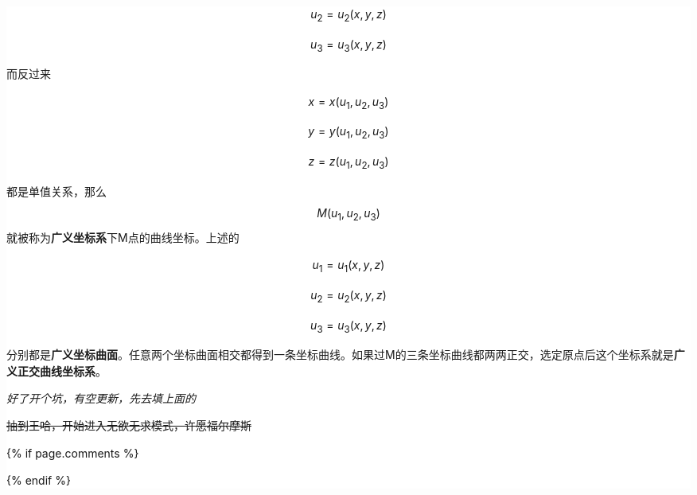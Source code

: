 $$u_{2}=u_{2}(x,y,z)$$

$$u_{3}=u_{3}(x,y,z)$$

而反过来

$$x=x(u_{1},u_{2},u_{3})$$

$$y=y(u_{1},u_{2},u_{3})$$

$$z=z(u_{1},u_{2},u_{3})$$

都是单值关系，那么$$M(u_{1},u_{2},u_{3})$$就被称为**广义坐标系**下M点的曲线坐标。上述的

$$u_{1}=u_{1}(x,y,z)$$

$$u_{2}=u_{2}(x,y,z)$$

$$u_{3}=u_{3}(x,y,z)$$

分别都是**广义坐标曲面**。任意两个坐标曲面相交都得到一条坐标曲线。如果过M的三条坐标曲线都两两正交，选定原点后这个坐标系就是**广义正交曲线坐标系**。

*好了开个坑，有空更新，先去填上面的*

~~抽到王哈，开始进入无欲无求模式，许愿福尔摩斯~~

{% if page.comments %}
<div id="container"></div>
<link rel="stylesheet" href="https://imsun.github.io/gitment/style/default.css">
<script src="https://imsun.github.io/gitment/dist/gitment.browser.js"></script>
<script>
var gitment = new Gitment({
  id: '2', // 可选。默认为 location.href
  owner: 'psycholsc',
  repo: 'temp',
  oauth: {
    client_id: '9183e7259ea6d850a7df',
    client_secret: 'd0a82473ca685629b50ded0553f402b6ba2b2dee',
  },
})
gitment.render('container')
</script>
{% endif %}